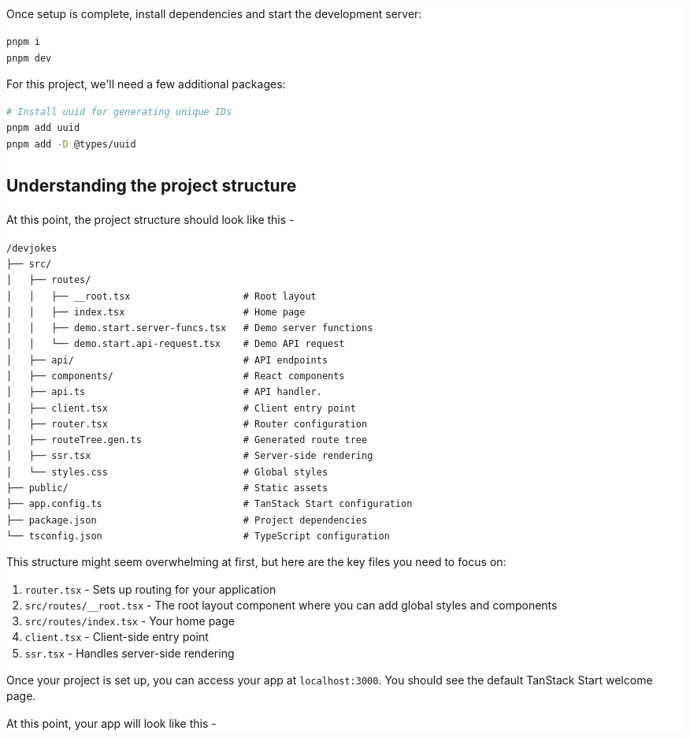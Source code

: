 Once setup is complete, install dependencies and start the development server:

```bash
pnpm i
pnpm dev
```

For this project, we'll need a few additional packages:

```bash
# Install uuid for generating unique IDs
pnpm add uuid
pnpm add -D @types/uuid
```

## Understanding the project structure

At this point, the project structure should look like this -

```
/devjokes
├── src/
│   ├── routes/
│   │   ├── __root.tsx                    # Root layout
│   │   ├── index.tsx                     # Home page
│   │   ├── demo.start.server-funcs.tsx   # Demo server functions
│   │   └── demo.start.api-request.tsx    # Demo API request
│   ├── api/                              # API endpoints
│   ├── components/                       # React components
│   ├── api.ts                            # API handler.
│   ├── client.tsx                        # Client entry point
│   ├── router.tsx                        # Router configuration
│   ├── routeTree.gen.ts                  # Generated route tree
│   ├── ssr.tsx                           # Server-side rendering
│   └── styles.css                        # Global styles
├── public/                               # Static assets
├── app.config.ts                         # TanStack Start configuration
├── package.json                          # Project dependencies
└── tsconfig.json                         # TypeScript configuration
```

This structure might seem overwhelming at first, but here are the key files you need to focus on:
1. `router.tsx` - Sets up routing for your application
2. `src/routes/__root.tsx` - The root layout component where you can add global styles and components
3. `src/routes/index.tsx` - Your home page
4. `client.tsx` - Client-side entry point
5. `ssr.tsx` - Handles server-side rendering


Once your project is set up, you can access your app at `localhost:3000`. You should see the default TanStack Start welcome page.

At this point, your app will look like this - 
